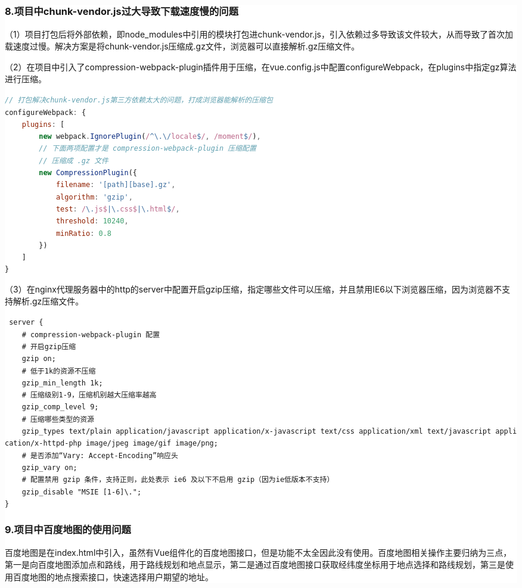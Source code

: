 

### 8.项目中chunk-vendor.js过大导致下载速度慢的问题

（1）项目打包后将外部依赖，即node_modules中引用的模块打包进chunk-vendor.js，引入依赖过多导致该文件较大，从而导致了首次加载速度过慢。解决方案是将chunk-vendor.js压缩成.gz文件，浏览器可以直接解析.gz压缩文件。

（2）在项目中引入了compression-webpack-plugin插件用于压缩，在vue.config.js中配置configureWebpack，在plugins中指定gz算法进行压缩。

```javascript
// 打包解决chunk-vendor.js第三方依赖太大的问题，打成浏览器能解析的压缩包
configureWebpack: {
    plugins: [
        new webpack.IgnorePlugin(/^\.\/locale$/, /moment$/),
        // 下面两项配置才是 compression-webpack-plugin 压缩配置
        // 压缩成 .gz 文件
        new CompressionPlugin({
            filename: '[path][base].gz',
            algorithm: 'gzip',
            test: /\.js$|\.css$|\.html$/,
            threshold: 10240,
            minRatio: 0.8
        })
    ]
}
```

（3）在nginx代理服务器中的http的server中配置开启gzip压缩，指定哪些文件可以压缩，并且禁用IE6以下浏览器压缩，因为浏览器不支持解析.gz压缩文件。

```nginx
 server {
    # compression-webpack-plugin 配置
    # 开启gzip压缩
    gzip on;
    # 低于1k的资源不压缩
    gzip_min_length 1k;
    # 压缩级别1-9，压缩机别越大压缩率越高
    gzip_comp_level 9;
    # 压缩哪些类型的资源
    gzip_types text/plain application/javascript application/x-javascript text/css application/xml text/javascript application/x-httpd-php image/jpeg image/gif image/png;
    # 是否添加“Vary: Accept-Encoding”响应头
    gzip_vary on;
    # 配置禁用 gzip 条件，支持正则，此处表示 ie6 及以下不启用 gzip（因为ie低版本不支持）
    gzip_disable "MSIE [1-6]\.";
}
```



### 9.项目中百度地图的使用问题

百度地图是在index.html中引入，虽然有Vue组件化的百度地图接口，但是功能不太全因此没有使用。百度地图相关操作主要归纳为三点，第一是向百度地图添加点和路线，用于路线规划和地点显示，第二是通过百度地图接口获取经纬度坐标用于地点选择和路线规划，第三是使用百度地图的地点搜索接口，快速选择用户期望的地址。

